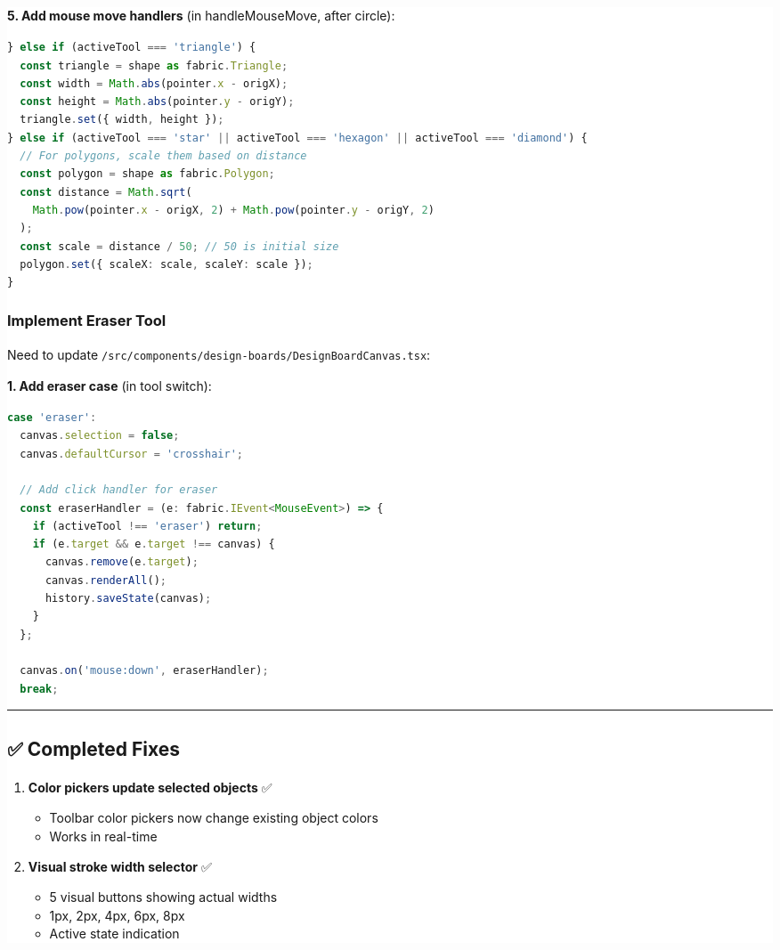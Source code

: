 **5. Add mouse move handlers** (in handleMouseMove, after circle):
```typescript
} else if (activeTool === 'triangle') {
  const triangle = shape as fabric.Triangle;
  const width = Math.abs(pointer.x - origX);
  const height = Math.abs(pointer.y - origY);
  triangle.set({ width, height });
} else if (activeTool === 'star' || activeTool === 'hexagon' || activeTool === 'diamond') {
  // For polygons, scale them based on distance
  const polygon = shape as fabric.Polygon;
  const distance = Math.sqrt(
    Math.pow(pointer.x - origX, 2) + Math.pow(pointer.y - origY, 2)
  );
  const scale = distance / 50; // 50 is initial size
  polygon.set({ scaleX: scale, scaleY: scale });
}
```

### Implement Eraser Tool
Need to update `/src/components/design-boards/DesignBoardCanvas.tsx`:

**1. Add eraser case** (in tool switch):
```typescript
case 'eraser':
  canvas.selection = false;
  canvas.defaultCursor = 'crosshair';

  // Add click handler for eraser
  const eraserHandler = (e: fabric.IEvent<MouseEvent>) => {
    if (activeTool !== 'eraser') return;
    if (e.target && e.target !== canvas) {
      canvas.remove(e.target);
      canvas.renderAll();
      history.saveState(canvas);
    }
  };

  canvas.on('mouse:down', eraserHandler);
  break;
```

---

## ✅ Completed Fixes

1. **Color pickers update selected objects** ✅
   - Toolbar color pickers now change existing object colors
   - Works in real-time

2. **Visual stroke width selector** ✅
   - 5 visual buttons showing actual widths
   - 1px, 2px, 4px, 6px, 8px
   - Active state indication
